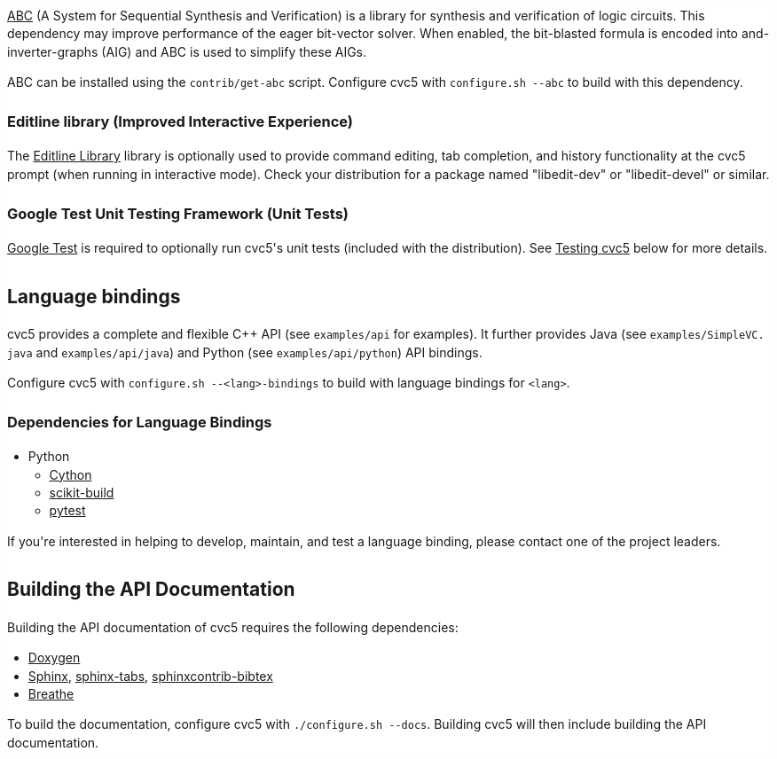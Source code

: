 [ABC](http://www.eecs.berkeley.edu/~alanmi/abc/) (A System for Sequential
Synthesis and Verification) is a library for synthesis and verification of
logic circuits. This dependency may improve performance of the eager
bit-vector solver. When enabled, the bit-blasted formula is encoded into
and-inverter-graphs (AIG) and ABC is used to simplify these AIGs.

ABC can be installed using the `contrib/get-abc` script.
Configure cvc5 with `configure.sh --abc` to build with this dependency.

### Editline library (Improved Interactive Experience)

The [Editline Library](https://thrysoee.dk/editline/) library is optionally
used to provide command editing, tab completion, and history functionality at
the cvc5 prompt (when running in interactive mode).  Check your distribution
for a package named "libedit-dev" or "libedit-devel" or similar.

### Google Test Unit Testing Framework (Unit Tests)

[Google Test](https://github.com/google/googletest) is required to optionally
run cvc5's unit tests (included with the distribution).
See [Testing cvc5](#Testing-cvc5) below for more details.

## Language bindings

cvc5 provides a complete and flexible C++ API (see `examples/api` for
examples). It further provides Java (see `examples/SimpleVC.java` and
`examples/api/java`) and Python (see `examples/api/python`) API bindings.

Configure cvc5 with `configure.sh --<lang>-bindings` to build with language
bindings for `<lang>`.

### Dependencies for Language Bindings

* Python
  * [Cython](https://cython.org/)
  * [scikit-build](https://pypi.org/project/scikit-build/)
  * [pytest](https://docs.pytest.org/en/6.2.x/)

If you're interested in helping to develop, maintain, and test a language
binding, please contact one of the project leaders.


## Building the API Documentation

Building the API documentation of cvc5 requires the following dependencies:
* [Doxygen](https://www.doxygen.nl)
* [Sphinx](https://www.sphinx-doc.org),
  [sphinx-tabs](https://sphinx-tabs.readthedocs.io/),
  [sphinxcontrib-bibtex](https://sphinxcontrib-bibtex.readthedocs.io)
* [Breathe](https://breathe.readthedocs.io)

To build the documentation, configure cvc5 with `./configure.sh --docs`.
Building cvc5 will then include building the API documentation.
